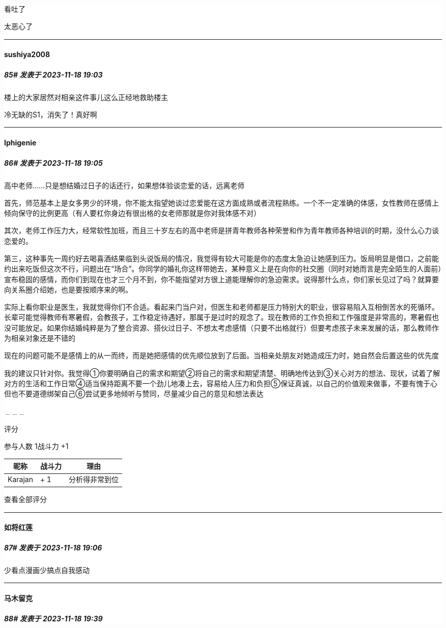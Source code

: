 看吐了

太恶心了


*****

####  sushiya2008  
##### 85#       发表于 2023-11-18 19:03

楼上的大家居然对相亲这件事儿这么正经地救助楼主

冷无缺的S1，消失了！真好啊

*****

####  Iphigenie  
##### 86#       发表于 2023-11-18 19:05

高中老师……只是想结婚过日子的话还行，如果想体验谈恋爱的话，远离老师

首先，师范基本上是女多男少的环境，你不能太指望她谈过恋爱能在这方面成熟或者流程熟练。一个不一定准确的体感，女性教师在感情上倾向保守的比例更高（有人要杠你身边有很出格的女老师那就是你对我体感不对）

其次，老师工作压力大，经常软性加班，而且三十岁左右的高中老师是拼青年教师各种荣誉和作为青年教师各种培训的时期，没什么心力谈恋爱的。

第三，这种事先一周约好去喝喜酒结果临到头说饭局的情况，我觉得有较大可能是你的态度太急迫让她感到压力。饭局明显是借口，之前能约出来吃饭但这次不行，问题出在“场合”。你同学的婚礼你这样带她去，某种意义上是在向你的社交圈（同时对她而言是完全陌生的人面前）宣布稳固的感情，而你们到现在也才三个月不到，你不能指望对方很上道能理解你的急迫需求。说得那什么点，你们家长见过了吗？就算要向关系圈介绍她，也是要按顺序来的啊。

实际上看你职业是医生，我就觉得你们不合适。看起来门当户对，但医生和老师都是压力特别大的职业，很容易陷入互相倒苦水的死循环。长辈可能觉得教师有寒暑假，会教孩子，工作稳定待遇好，那属于是过时的观念了。现在教师的工作负担和工作强度是非常高的，寒暑假也没可能放足。如果你结婚纯粹是为了整合资源、搭伙过日子、不想太考虑感情（只要不出格就行）但要考虑孩子未来发展的话，那么教师作为相亲对象还是不错的

现在的问题可能不是感情上的从一而终，而是她把感情的优先顺位放到了后面。当相亲处朋友对她造成压力时，她自然会后置这些的优先度

我的建议只针对你。我觉得①你要明确自己的需求和期望②将自己的需求和期望清楚、明确地传达到③关心对方的想法、现状，试着了解对方的生活和工作日常④适当保持距离不要一个劲儿地凑上去，容易给人压力和负担⑤保证真诚，以自己的价值观来做事，不要有愧于心但也不要道德绑架自己⑥尝试更多地倾听与赞同，尽量减少自己的意见和想法表达

﹍﹍﹍

评分

 参与人数 1战斗力 +1

|昵称|战斗力|理由|
|----|---|---|
| Karajan| + 1|分析得非常到位|

查看全部评分

*****

####  如将红莲  
##### 87#       发表于 2023-11-18 19:06

少看点漫画少搞点自我感动

*****

####  马木留克  
##### 88#       发表于 2023-11-18 19:39
